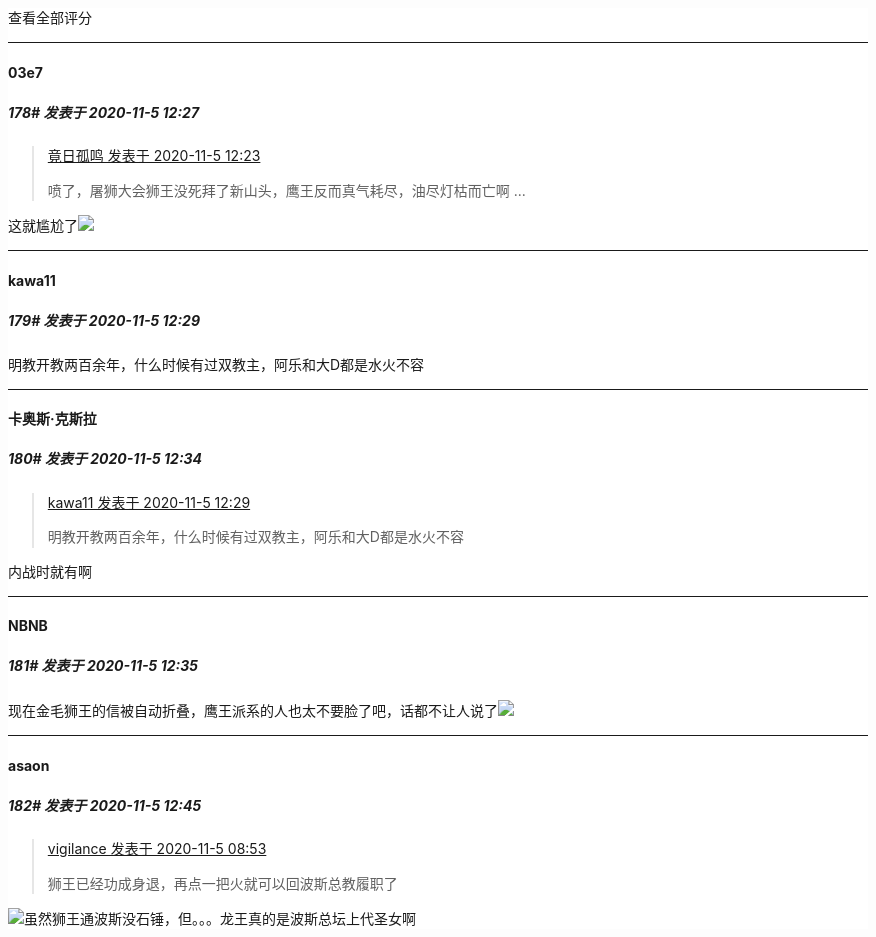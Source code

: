查看全部评分


-----

####  03e7  
##### 178#       发表于 2020-11-5 12:27


<blockquote><a href="httphttps://bbs.saraba1st.com/2b/forum.php?mod=redirect&amp;goto=findpost&amp;pid=49286797&amp;ptid=1970170" target="_blank">竟日孤鸣 发表于 2020-11-5 12:23</a>

喷了，屠狮大会狮王没死拜了新山头，鹰王反而真气耗尽，油尽灯枯而亡啊 ...</blockquote>
这就尴尬了<img src="https://static.saraba1st.com/image/smiley/face2017/049.png" referrerpolicy="no-referrer">


-----

####  kawa11  
##### 179#       发表于 2020-11-5 12:29


明教开教两百余年，什么时候有过双教主，阿乐和大D都是水火不容


-----

####  卡奥斯·克斯拉  
##### 180#       发表于 2020-11-5 12:34


<blockquote><a href="httphttps://bbs.saraba1st.com/2b/forum.php?mod=redirect&amp;goto=findpost&amp;pid=49286840&amp;ptid=1970170" target="_blank">kawa11 发表于 2020-11-5 12:29</a>

明教开教两百余年，什么时候有过双教主，阿乐和大D都是水火不容</blockquote>
内战时就有啊


-----

####  NBNB  
##### 181#       发表于 2020-11-5 12:35


现在金毛狮王的信被自动折叠，鹰王派系的人也太不要脸了吧，话都不让人说了<img src="https://static.saraba1st.com/image/smiley/face2017/037.png" referrerpolicy="no-referrer">


-----

####  asaon  
##### 182#       发表于 2020-11-5 12:45


<blockquote><a href="httphttps://bbs.saraba1st.com/2b/forum.php?mod=redirect&amp;goto=findpost&amp;pid=49284971&amp;ptid=1970170" target="_blank">vigilance 发表于 2020-11-5 08:53</a>

狮王已经功成身退，再点一把火就可以回波斯总教履职了</blockquote>
<img src="https://static.saraba1st.com/image/smiley/face2017/035.png" referrerpolicy="no-referrer">虽然狮王通波斯没石锤，但。。。龙王真的是波斯总坛上代圣女啊
